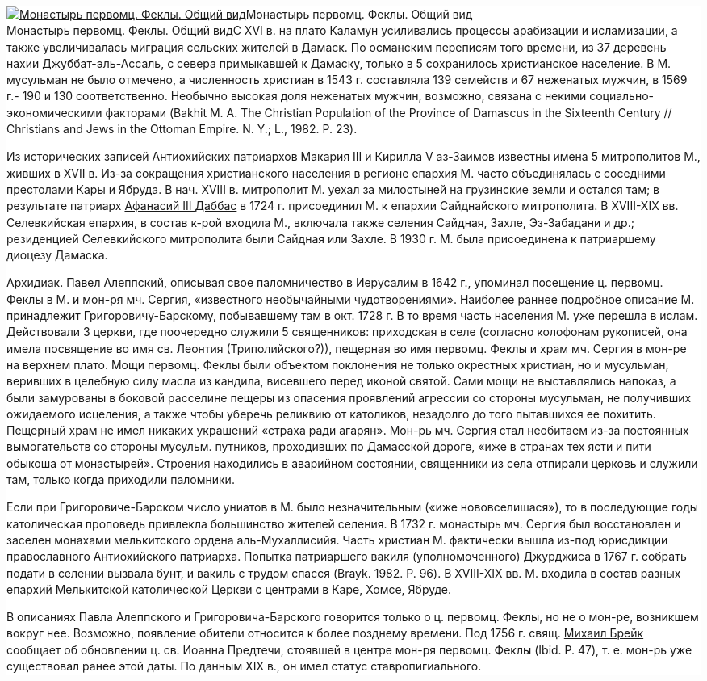 [![Монастырь первомц. Феклы. Общий вид](https://pravenc.ru/data/2020/06/21/1236347123/i200.jpg "Кликните для увеличения картинки")](https://pravenc.ru/data/2020/06/21/1236347123/i400.jpg)Монастырь первомц. Феклы. Общий вид  
Монастырь первомц. Феклы. Общий видС XVI в. на плато Каламун усиливались процессы арабизации и исламизации, а также увеличивалась миграция сельских жителей в Дамаск. По османским переписям того времени, из 37 деревень нахии Джуббат-эль-Ассаль, с севера примыкавшей к Дамаску, только в 5 сохранилось христианское население. В М. мусульман не было отмечено, а численность христиан в 1543 г. составляла 139 семейств и 67 неженатых мужчин, в 1569 г.- 190 и 130 соответственно. Необычно высокая доля неженатых мужчин, возможно, связана с некими социально-экономическими факторами (Bakhit M. A. The Christian Population of the Province of Damascus in the Sixteenth Century // Christians and Jews in the Ottoman Empire. N. Y.; L., 1982. P. 23).

Из исторических записей Антиохийских патриархов [Макария III](<https://pravenc.ru/text/Макарий III.html>) и [Кирилла V](<https://pravenc.ru/text/Кирилл V.html>) аз-Заимов известны имена 5 митрополитов М., живших в XVII в. Из-за сокращения христианского населения в регионе епархия М. часто объединялась с соседними престолами [Кары](https://pravenc.ru/text/Кары.html) и Ябруда. В нач. XVIII в. митрополит М. уехал за милостыней на грузинские земли и остался там; в результате патриарх [Афанасий III Даббас](<https://pravenc.ru/text/Афанасий III Даббас.html>) в 1724 г. присоединил М. к епархии Сайднайского митрополита. В XVIII-XIX вв. Селевкийская епархия, в состав к-рой входила М., включала также селения Сайдная, Захле, Эз-Забадани и др.; резиденцией Селевкийского митрополита были Сайдная или Захле. В 1930 г. М. была присоединена к патриаршему диоцезу Дамаска.

Архидиак. [Павел Алеппский](<https://pravenc.ru/text/Павел Алеппский.html>), описывая свое паломничество в Иерусалим в 1642 г., упоминал посещение ц. первомц. Феклы в М. и мон-ря мч. Сергия, «известного необычайными чудотворениями». Наиболее раннее подробное описание М. принадлежит Григоровичу-Барскому, побывавшему там в окт. 1728 г. В то время часть населения М. уже перешла в ислам. Действовали 3 церкви, где поочередно служили 5 священников: приходская в селе (согласно колофонам рукописей, она имела посвящение во имя св. Леонтия (Триполийского?)), пещерная во имя первомц. Феклы и храм мч. Сергия в мон-ре на верхнем плато. Мощи первомц. Феклы были объектом поклонения не только окрестных христиан, но и мусульман, веривших в целебную силу масла из кандила, висевшего перед иконой святой. Сами мощи не выставлялись напоказ, а были замурованы в боковой расселине пещеры из опасения проявлений агрессии со стороны мусульман, не получивших ожидаемого исцеления, а также чтобы уберечь реликвию от католиков, незадолго до того пытавшихся ее похитить. Пещерный храм не имел никаких украшений «страха ради агарян». Мон-рь мч. Сергия стал необитаем из-за постоянных вымогательств со стороны мусульм. путников, проходивших по Дамасской дороге, «иже в странах тех ясти и пити обыкоша от монастырей». Строения находились в аварийном состоянии, священники из села отпирали церковь и служили там, только когда приходили паломники.

Если при Григоровиче-Барском число униатов в М. было незначительным («иже нововселишася»), то в последующие годы католическая проповедь привлекла большинство жителей селения. В 1732 г. монастырь мч. Сергия был восстановлен и заселен монахами мелькитского ордена аль-Мухаллисийя. Часть христиан М. фактически вышла из-под юрисдикции православного Антиохийского патриарха. Попытка патриаршего вакиля (уполномоченного) Джурджиса в 1767 г. собрать подати в селении вызвала бунт, и вакиль с трудом спасся (Brayk. 1982. P. 96). В XVIII-XIX вв. М. входила в состав разных епархий [Мелькитской католической Церкви](<https://pravenc.ru/text/МЕЛЬКИТСКАЯ КАТОЛИЧЕСКАЯ ЦЕРКОВЬ.html>) с центрами в Каре, Хомсе, Ябруде.

В описаниях Павла Алеппского и Григоровича-Барского говорится только о ц. первомц. Феклы, но не о мон-ре, возникшем вокруг нее. Возможно, появление обители относится к более позднему времени. Под 1756 г. свящ. [Михаил Брейк](<https://pravenc.ru/text/Михаил Брейк.html>) сообщает об обновлении ц. св. Иоанна Предтечи, стоявшей в центре мон-ря первомц. Феклы (Ibid. P. 47), т. е. мон-рь уже существовал ранее этой даты. По данным XIX в., он имел статус ставропигиального.
